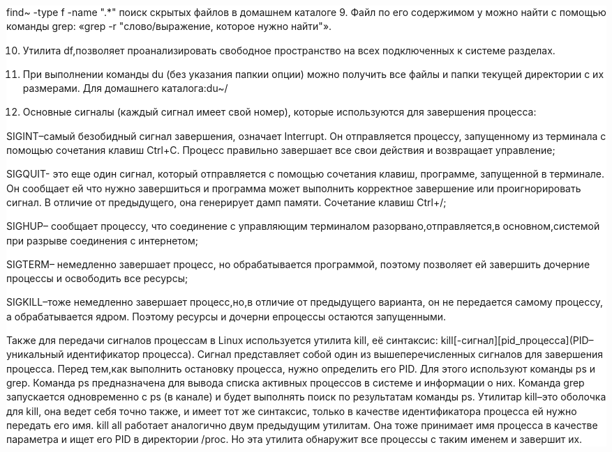 find~ -type f -name ".*" поиск скрытых файлов в домашнем каталоге
9. Файл по его содержимом у можно найти с помощью команды grep: «grep -r "слово/выражение, которое нужно найти"».

10. Утилита df,позволяет проанализировать свободное пространство на всех подключенных к системе разделах.

11. При выполнении команды du (без указания папкии опции) можно получить все файлы и папки текущей директории с их размерами. Для домашнего каталога:du~/

12. Основные сигналы (каждый сигнал имеет свой номер), которые используются для завершения процесса:

SIGINT–самый безобидный сигнал завершения, означает Interrupt. Он отправляется процессу, запущенному из терминала с помощью сочетания клавиш Ctrl+C. Процесс правильно завершает все свои действия и возвращает управление;

SIGQUIT- это  еще один сигнал, который отправляется с помощью сочетания клавиш, программе, запущенной в терминале. Он сообщает ей что нужно завершиться и программа может выполнить корректное завершение или проигнорировать сигнал. В отличие от предыдущего, она генерирует дамп памяти. Сочетание клавиш Ctrl+/;

SIGHUP– сообщает процессу, что соединение с управляющим терминалом разорвано,отправляется,в основном,системой при разрыве соединения с интернетом;

SIGTERM– немедленно завершает процесс, но обрабатывается программой, поэтому позволяет ей завершить дочерние процессы и освободить все ресурсы;

SIGKILL–тоже немедленно завершает процесс,но,в отличие от предыдущего варианта, он не передается самому процессу, а обрабатывается ядром. Поэтому ресурсы и дочерни епроцессы остаются запущенными.

 Также для передачи сигналов процессам в Linux используется утилита kill, её синтаксис: kill[-сигнал][pid_процесса](PID–уникальный идентификатор процесса). Сигнал представляет собой один из вышеперечисленных сигналов для завершения процесса. Перед тем,как выполнить остановку процесса, нужно определить его PID. Для этого используют команды ps и grep. Команда ps предназначена для
вывода списка активных процессов в системе и информации о них. Команда grep запускается одновременно с ps (в канале) и будет выполнять поиск по результатам команды ps. Утилитаp kill–это оболочка для kill, она ведет себя точно также, и имеет тот же синтаксис, только в качестве идентификатора процесса ей нужно передать его имя. kill all работает аналогично двум предыдущим утилитам. Она тоже принимает имя процесса в качестве параметра и ищет его PID в директории /proc. Но эта утилита обнаружит все процессы с таким именем и завершит их.
